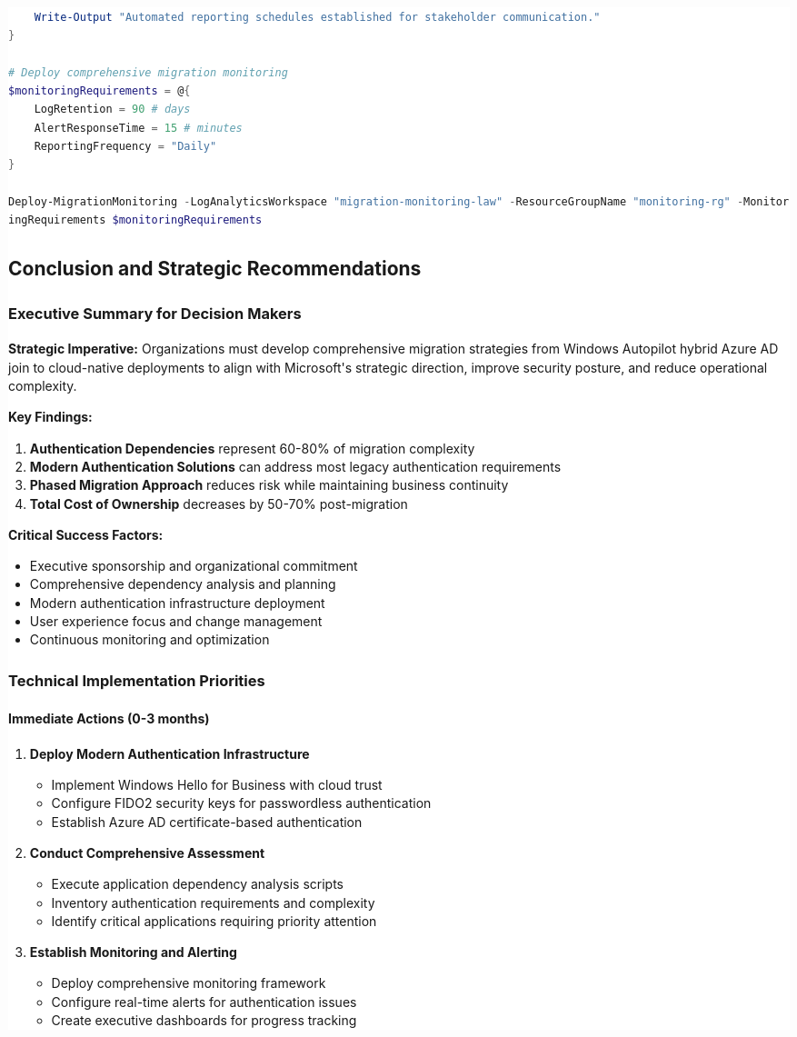 ```powershell
    Write-Output "Automated reporting schedules established for stakeholder communication."
}

# Deploy comprehensive migration monitoring
$monitoringRequirements = @{
    LogRetention = 90 # days
    AlertResponseTime = 15 # minutes
    ReportingFrequency = "Daily"
}

Deploy-MigrationMonitoring -LogAnalyticsWorkspace "migration-monitoring-law" -ResourceGroupName "monitoring-rg" -MonitoringRequirements $monitoringRequirements
```

## Conclusion and Strategic Recommendations

### Executive Summary for Decision Makers

**Strategic Imperative:** Organizations must develop comprehensive migration strategies from Windows Autopilot hybrid Azure AD join to cloud-native deployments to align with Microsoft's strategic direction, improve security posture, and reduce operational complexity.

**Key Findings:**
1. **Authentication Dependencies** represent 60-80% of migration complexity
2. **Modern Authentication Solutions** can address most legacy authentication requirements
3. **Phased Migration Approach** reduces risk while maintaining business continuity
4. **Total Cost of Ownership** decreases by 50-70% post-migration

**Critical Success Factors:**
- Executive sponsorship and organizational commitment
- Comprehensive dependency analysis and planning
- Modern authentication infrastructure deployment
- User experience focus and change management
- Continuous monitoring and optimization

### Technical Implementation Priorities

#### Immediate Actions (0-3 months)
1. **Deploy Modern Authentication Infrastructure**
   - Implement Windows Hello for Business with cloud trust
   - Configure FIDO2 security keys for passwordless authentication
   - Establish Azure AD certificate-based authentication

2. **Conduct Comprehensive Assessment**
   - Execute application dependency analysis scripts
   - Inventory authentication requirements and complexity
   - Identify critical applications requiring priority attention

3. **Establish Monitoring and Alerting**
   - Deploy comprehensive monitoring framework
   - Configure real-time alerts for authentication issues
   - Create executive dashboards for progress tracking
